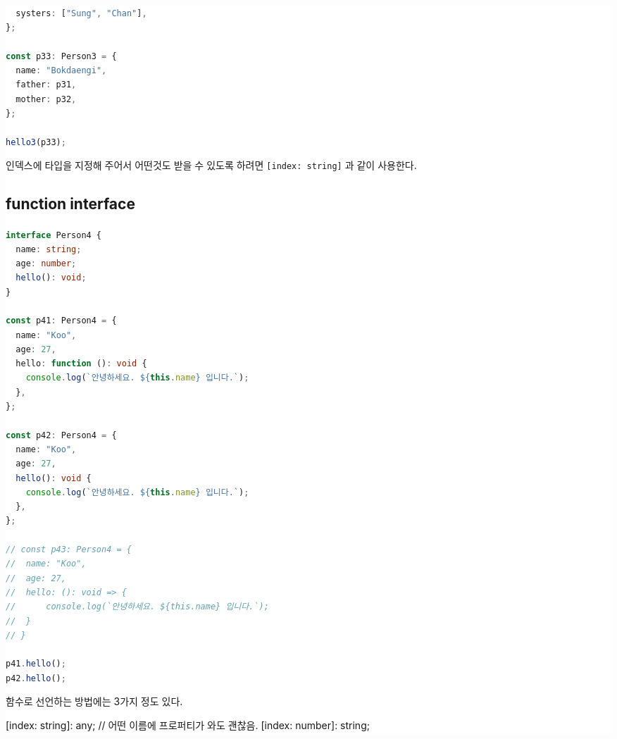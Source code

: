 ```ts
  systers: ["Sung", "Chan"],
};

const p33: Person3 = {
  name: "Bokdaengi",
  father: p31,
  mother: p32,
};

hello3(p33);
```

인덱스에 타입을 지정해 주어서 어떤것도 받을 수 있도록 하려면 `[index: string]` 과 같이 사용한다.

## function interface

```ts
interface Person4 {
  name: string;
  age: number;
  hello(): void;
}

const p41: Person4 = {
  name: "Koo",
  age: 27,
  hello: function (): void {
    console.log(`안녕하세요. ${this.name} 입니다.`);
  },
};

const p42: Person4 = {
  name: "Koo",
  age: 27,
  hello(): void {
    console.log(`안녕하세요. ${this.name} 입니다.`);
  },
};

// const p43: Person4 = {
// 	name: "Koo",
// 	age: 27,
// 	hello: (): void => {
// 		console.log(`안녕하세요. ${this.name} 입니다.`);
// 	}
// }

p41.hello();
p42.hello();
```

함수로 선언하는 방법에는 3가지 정도 있다.


  [index: string]: any; // 어떤 이름에 프로퍼티가 와도 괜찮음.
  [index: number]: string;